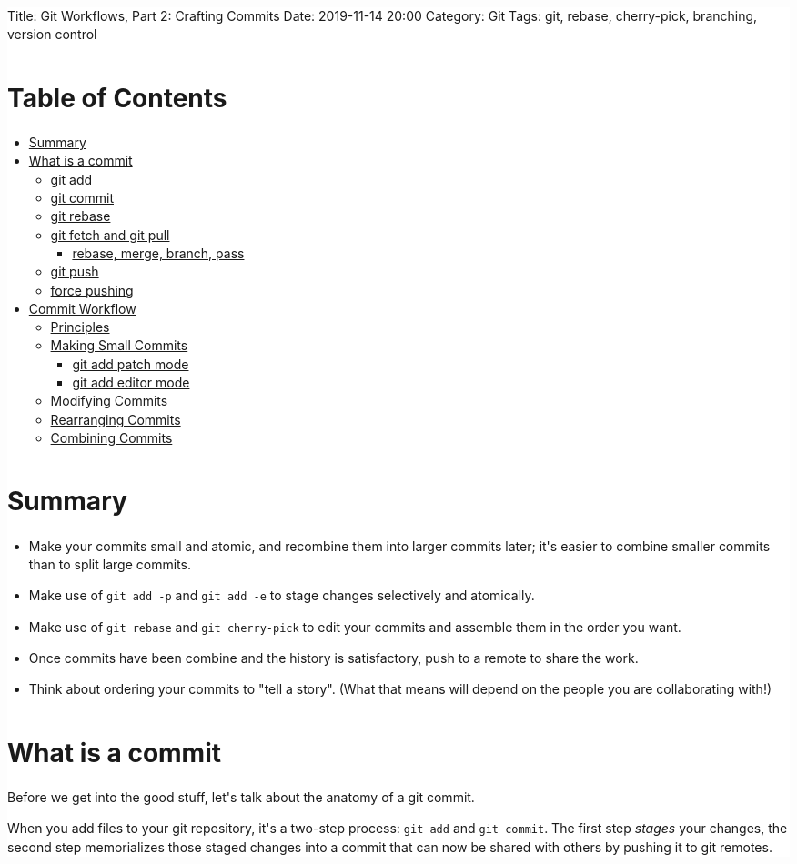 Title: Git Workflows, Part 2: Crafting Commits
Date: 2019-11-14 20:00
Category: Git
Tags: git, rebase, cherry-pick, branching, version control

# Table of Contents

* [Summary](#summary)
* [What is a commit](#what-is-a-commit)
    * [git add](#git-add)
    * [git commit](#git-commit)
    * [git rebase](#git-rebase)
    * [git fetch and git pull](#git-fetch-and-git-pull)
        * [rebase, merge, branch, pass](#rebase-merge-branch-pass)
    * [git push](#git-push)
    * [force pushing](#force-pushing)
* [Commit Workflow](#commit-workflow)
    * [Principles](#principles)
    * [Making Small Commits](#making-small-commits)
        * [git add patch mode](#git-add-patch-mode)
        * [git add editor mode](#git-add-editor-mode)
    * [Modifying Commits](#modifying-commits)
    * [Rearranging Commits](#rearranging-commits)
    * [Combining Commits](#combining-commits)

# Summary

* Make your commits small and atomic, and recombine them into
  larger commits later; it's easier to combine smaller commits
  than to split large commits.

* Make use of `git add -p` and `git add -e` to stage
  changes selectively and atomically.

* Make use of `git rebase` and `git cherry-pick` to edit your
  commits and assemble them in the order you want.

* Once commits have been combine and the history is satisfactory,
  push to a remote to share the work.

* Think about ordering your commits to "tell a story". (What that
  means will depend on the people you are collaborating with!)

# What is a commit

Before we get into the good stuff, let's talk about the
anatomy of a git commit.

When you add files to your git repository, it's a two-step
process: `git add` and `git commit`. The first step _stages_
your changes, the second step memorializes those staged changes
into a commit that can now be shared with others by pushing it
to git remotes.
